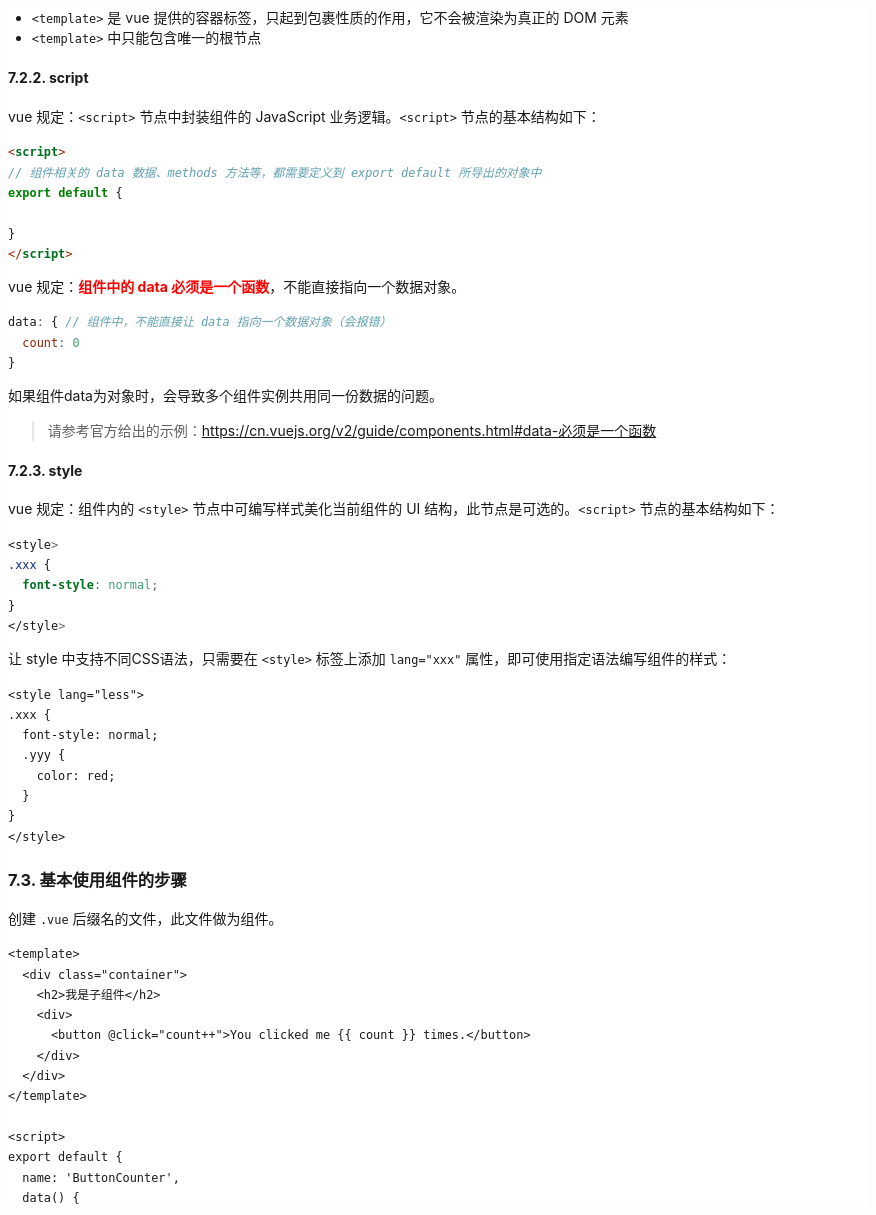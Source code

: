 - `<template>` 是 vue 提供的容器标签，只起到包裹性质的作用，它不会被渲染为真正的 DOM 元素
- `<template>` 中只能包含唯一的根节点

#### 7.2.2. script

vue 规定：`<script>` 节点中封装组件的 JavaScript 业务逻辑。`<script>` 节点的基本结构如下：

```html
<script>
// 组件相关的 data 数据、methods 方法等，都需要定义到 export default 所导出的对象中
export default {

}
</script>
```

vue 规定：<font color=red>**组件中的 data 必须是一个函数**</font>，不能直接指向一个数据对象。

```js
data: { // 组件中，不能直接让 data 指向一个数据对象（会报错）
  count: 0
}
```

如果组件data为对象时，会导致多个组件实例共用同一份数据的问题。

> 请参考官方给出的示例：https://cn.vuejs.org/v2/guide/components.html#data-必须是一个函数

#### 7.2.3. style

vue 规定：组件内的 `<style>` 节点中可编写样式美化当前组件的 UI 结构，此节点是可选的。`<script>` 节点的基本结构如下：

```css
<style>
.xxx {
  font-style: normal;
}
</style>
```

让 style 中支持不同CSS语法，只需要在 `<style>` 标签上添加 `lang="xxx"` 属性，即可使用指定语法编写组件的样式：

```less
<style lang="less">
.xxx {
  font-style: normal;
  .yyy {
    color: red;
  }
}
</style>
```

### 7.3. 基本使用组件的步骤

创建 `.vue` 后缀名的文件，此文件做为组件。

```vue
<template>
  <div class="container">
    <h2>我是子组件</h2>
    <div>
      <button @click="count++">You clicked me {{ count }} times.</button>
    </div>
  </div>
</template>

<script>
export default {
  name: 'ButtonCounter',
  data() {
```